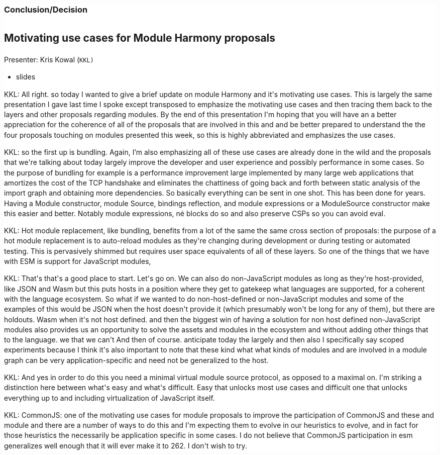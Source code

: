 ### Conclusion/Decision

## Motivating use cases for Module Harmony proposals

Presenter: Kris Kowal (`KKL)`

- slides

KKL: All right. so today I wanted to give a brief update on module Harmony and it's motivating use cases. This is largely the same presentation I gave last time I spoke except transposed to emphasize the motivating use cases and then tracing them back to the layers and other proposals regarding modules. By the end of this presentation I'm hoping that you will have an a better appreciation for the coherence of all of the proposals that are involved in this and and be better prepared to understand the the four proposals touching on modules presented this week, so this is highly abbreviated and emphasizes the use cases.

KKL: so the first up is bundling. Again, I’m also emphasizing all of these use cases are already done in the wild and the proposals that we're talking about today largely improve the developer and user experience and possibly performance in some cases. So the purpose of bundling for example is a performance improvement large implemented by many large web applications that amortizes the cost of the TCP handshake and eliminates the chattiness of going back and forth between static analysis of the import graph and obtaining more dependencies. So basically everything can be sent in one shot. This has been done for years. Having a Module constructor, module Source, bindings reflection, and module expressions or a ModuleSource constructor make this easier and better. Notably module expressions, né blocks do so and also preserve CSPs so you can avoid eval.

KKL: Hot module replacement, like bundling, benefits from a lot of the same the same cross section of proposals: the purpose of a hot module replacement is to auto-reload modules as they're changing during development or during testing or automated testing. This is pervasively shimmed but requires user space equivalents of all of these layers. So one of the things that we have with ESM is support for JavaScript modules,

KKL: That's that's a good place to start. Let's go on. We can also do non-JavaScript modules as long as they're host-provided, like JSON and Wasm but this puts hosts in a position where they get to gatekeep what languages are supported, for a coherent with the language ecosystem. So what if we wanted to do non-host-defined or non-JavaScript modules and some of the examples of this would be JSON when the host doesn't provide it (which presumably won't be long for any of them), but there are holdouts. Wasm when it's not host defined. and then the biggest win of having a solution for non host defined non-JavaScript modules also provides us an opportunity to solve the assets and modules in the ecosystem and without adding other things that to the language. we that we can't And then of course. anticipate today the largely and then also I specifically say scoped experiments because I think it's also important to note that these kind what what kinds of modules and are involved in a module graph can be very application-specific and need not be generalized to the host.

KKL: And yes in order to do this you need a minimal virtual module source protocol, as opposed to a maximal on. I'm striking a distinction here between what's easy and what's difficult. Easy that unlocks most use cases and difficult one that unlocks everything up to and including virtualization of JavaScript itself.

KKL: CommonJS: one of the motivating use cases for module proposals to improve the participation of CommonJS and these and module and there are a number of ways to do this and I'm expecting them to evolve in our heuristics to evolve, and in fact for those heuristics the necessarily be application specific in some cases. I do not believe that CommonJS participation in esm generalizes well enough that it will ever make it to 262. I don't wish to try.
